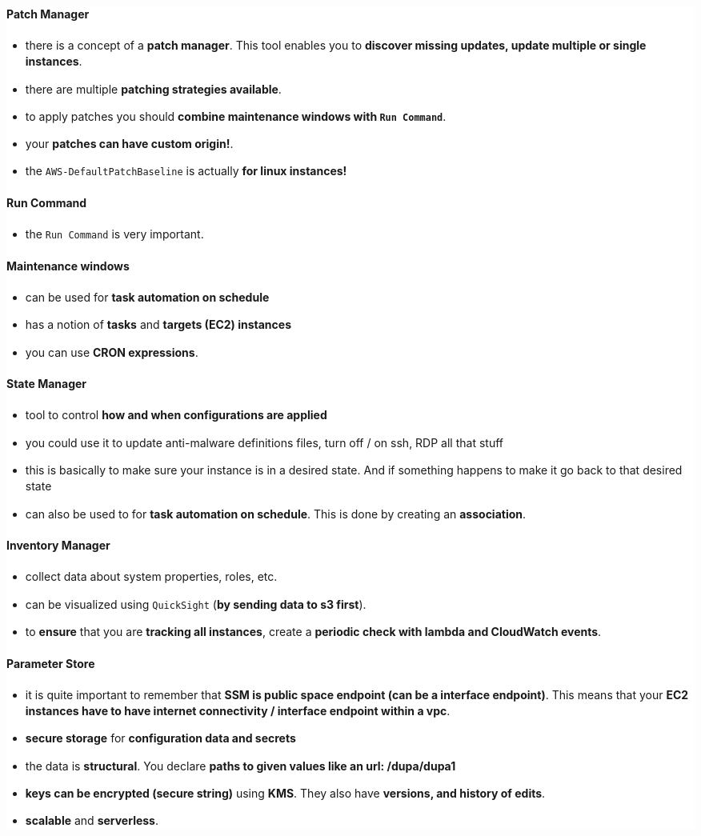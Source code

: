 #### Patch Manager

- there is a concept of a **patch manager**. This tool enables you to **discover missing updates, update multiple or single instances**.

* there are multiple **patching strategies available**.

- to apply patches you should **combine maintenance windows with `Run Command`**.

* your **patches can have custom origin!**.

- the `AWS-DefaultPatchBaseline` is actually **for linux instances!**

#### Run Command

- the `Run Command` is very important.

#### Maintenance windows

- can be used for **task automation on schedule**

* has a notion of **tasks** and **targets (EC2) instances**

- you can use **CRON expressions**.

#### State Manager

- tool to control **how and when configurations are applied**

* you could use it to update anti-malware definitions files, turn off / on ssh, RDP all that stuff

- this is basically to make sure your instance is in a desired state. And if something happens to make it go back to that desired state

* can also be used to for **task automation on schedule**. This is done by creating an **association**.

#### Inventory Manager

- collect data about system properties, roles, etc.

* can be visualized using `QuickSight` (**by sending data to s3 first**).

- to **ensure** that you are **tracking all instances**, create a **periodic check with lambda and CloudWatch events**.

#### Parameter Store

- it is quite important to remember that **SSM is public space endpoint (can be a interface endpoint)**. This means that your **EC2 instances have to have internet connectivity / interface endpoint within a vpc**.

- **secure storage** for **configuration data and secrets**

* the data is **structural**. You declare **paths to given values like an url: /dupa/dupa1**

- **keys can be encrypted (secure string)** using **KMS**. They also have **versions, and history of edits**.

* **scalable** and **serverless**.
